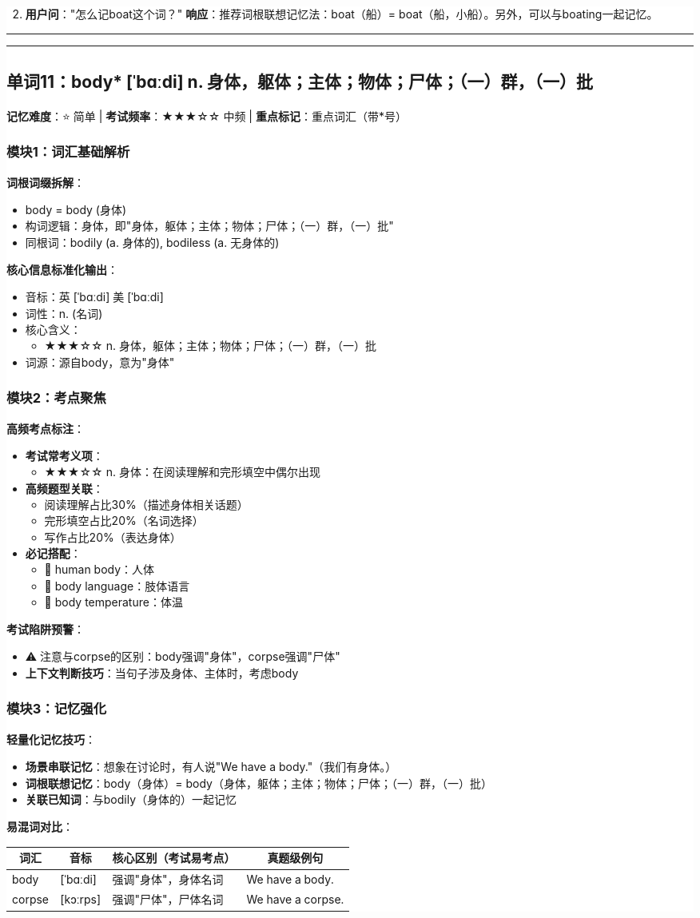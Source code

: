 2. **用户问**："怎么记boat这个词？"
   **响应**：推荐词根联想记忆法：boat（船）= boat（船，小船）。另外，可以与boating一起记忆。

---

---

## 单词11：body* [ˈbɑːdi] n. 身体，躯体；主体；物体；尸体；（一）群，（一）批

**记忆难度**：⭐ 简单 | **考试频率**：★★★☆☆ 中频 | **重点标记**：重点词汇（带*号）

### 模块1：词汇基础解析

**词根词缀拆解**：
- body = body (身体)
- 构词逻辑：身体，即"身体，躯体；主体；物体；尸体；（一）群，（一）批"
- 同根词：bodily (a. 身体的), bodiless (a. 无身体的)

**核心信息标准化输出**：
- 音标：英 [ˈbɑːdi] 美 [ˈbɑːdi]
- 词性：n. (名词)
- 核心含义：
  - ★★★☆☆ n. 身体，躯体；主体；物体；尸体；（一）群，（一）批
- 词源：源自body，意为"身体"

### 模块2：考点聚焦

**高频考点标注**：
- **考试常考义项**：
  - ★★★☆☆ n. 身体：在阅读理解和完形填空中偶尔出现
- **高频题型关联**：
  - 阅读理解占比30%（描述身体相关话题）
  - 完形填空占比20%（名词选择）
  - 写作占比20%（表达身体）
- **必记搭配**：
  - 📌 human body：人体
  - 📌 body language：肢体语言
  - 📌 body temperature：体温

**考试陷阱预警**：
- ⚠️ 注意与corpse的区别：body强调"身体"，corpse强调"尸体"
- **上下文判断技巧**：当句子涉及身体、主体时，考虑body

### 模块3：记忆强化

**轻量化记忆技巧**：
- **场景串联记忆**：想象在讨论时，有人说"We have a body."（我们有身体。）
- **词根联想记忆**：body（身体）= body（身体，躯体；主体；物体；尸体；（一）群，（一）批）
- **关联已知词**：与bodily（身体的）一起记忆

**易混词对比**：

| 词汇 | 音标 | 核心区别（考试易考点） | 真题级例句 |
|------|------|-------------------------|------------|
| body | [ˈbɑːdi] | 强调"身体"，身体名词 | We have a body. |
| corpse | [kɔːrps] | 强调"尸体"，尸体名词 | We have a corpse. |
